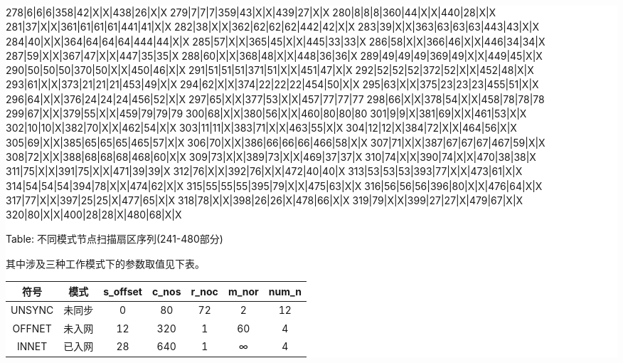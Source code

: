278|6|6|6|358|42|X|X|438|26|X|X
279|7|7|7|359|43|X|X|439|27|X|X
280|8|8|8|360|44|X|X|440|28|X|X
281|37|X|X|361|61|61|61|441|41|X|X
282|38|X|X|362|62|62|62|442|42|X|X
283|39|X|X|363|63|63|63|443|43|X|X
284|40|X|X|364|64|64|64|444|44|X|X
285|57|X|X|365|45|X|X|445|33|33|X
286|58|X|X|366|46|X|X|446|34|34|X
287|59|X|X|367|47|X|X|447|35|35|X
288|60|X|X|368|48|X|X|448|36|36|X
289|49|49|49|369|49|X|X|449|45|X|X
290|50|50|50|370|50|X|X|450|46|X|X
291|51|51|51|371|51|X|X|451|47|X|X
292|52|52|52|372|52|X|X|452|48|X|X
293|61|X|X|373|21|21|21|453|49|X|X
294|62|X|X|374|22|22|22|454|50|X|X
295|63|X|X|375|23|23|23|455|51|X|X
296|64|X|X|376|24|24|24|456|52|X|X
297|65|X|X|377|53|X|X|457|77|77|77
298|66|X|X|378|54|X|X|458|78|78|78
299|67|X|X|379|55|X|X|459|79|79|79
300|68|X|X|380|56|X|X|460|80|80|80
301|9|9|X|381|69|X|X|461|53|X|X
302|10|10|X|382|70|X|X|462|54|X|X
303|11|11|X|383|71|X|X|463|55|X|X
304|12|12|X|384|72|X|X|464|56|X|X
305|69|X|X|385|65|65|65|465|57|X|X
306|70|X|X|386|66|66|66|466|58|X|X
307|71|X|X|387|67|67|67|467|59|X|X
308|72|X|X|388|68|68|68|468|60|X|X
309|73|X|X|389|73|X|X|469|37|37|X
310|74|X|X|390|74|X|X|470|38|38|X
311|75|X|X|391|75|X|X|471|39|39|X
312|76|X|X|392|76|X|X|472|40|40|X
313|53|53|53|393|77|X|X|473|61|X|X
314|54|54|54|394|78|X|X|474|62|X|X
315|55|55|55|395|79|X|X|475|63|X|X
316|56|56|56|396|80|X|X|476|64|X|X
317|77|X|X|397|25|25|X|477|65|X|X
318|78|X|X|398|26|26|X|478|66|X|X
319|79|X|X|399|27|27|X|479|67|X|X
320|80|X|X|400|28|28|X|480|68|X|X

Table: 不同模式节点扫描扇区序列(241-480部分)


其中涉及三种工作模式下的参数取值见下表。

|符号|模式|s_offset|c_nos|r_noc|m_nor|num_n|
|:--:|:--:|:--:|:--:|:--:|:--:|:--:|
|UNSYNC|未同步|0|80|72|2|12|
|OFFNET|未入网|12|320|1|60|4|
|INNET|已入网|28|640|1|∞|4|
